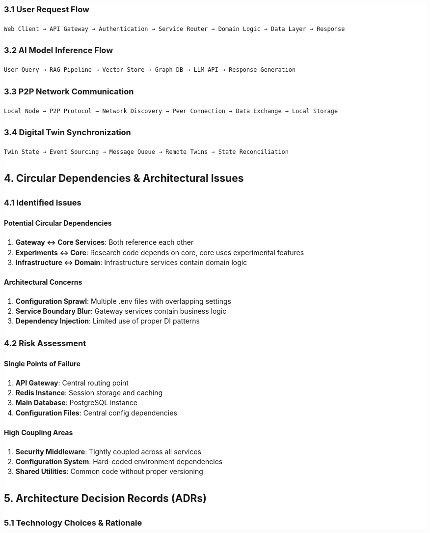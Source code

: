 ### 3.1 User Request Flow
```
Web Client → API Gateway → Authentication → Service Router → Domain Logic → Data Layer → Response
```

### 3.2 AI Model Inference Flow
```
User Query → RAG Pipeline → Vector Store → Graph DB → LLM API → Response Generation
```

### 3.3 P2P Network Communication
```
Local Node → P2P Protocol → Network Discovery → Peer Connection → Data Exchange → Local Storage
```

### 3.4 Digital Twin Synchronization
```
Twin State → Event Sourcing → Message Queue → Remote Twins → State Reconciliation
```

## 4. Circular Dependencies & Architectural Issues

### 4.1 Identified Issues

#### **Potential Circular Dependencies**
1. **Gateway ↔ Core Services**: Both reference each other
2. **Experiments ↔ Core**: Research code depends on core, core uses experimental features
3. **Infrastructure ↔ Domain**: Infrastructure services contain domain logic

#### **Architectural Concerns**
1. **Configuration Sprawl**: Multiple .env files with overlapping settings
2. **Service Boundary Blur**: Gateway services contain business logic
3. **Dependency Injection**: Limited use of proper DI patterns

### 4.2 Risk Assessment

#### **Single Points of Failure**
1. **API Gateway**: Central routing point
2. **Redis Instance**: Session storage and caching
3. **Main Database**: PostgreSQL instance
4. **Configuration Files**: Central config dependencies

#### **High Coupling Areas**
1. **Security Middleware**: Tightly coupled across all services
2. **Configuration System**: Hard-coded environment dependencies
3. **Shared Utilities**: Common code without proper versioning

## 5. Architecture Decision Records (ADRs)

### 5.1 Technology Choices & Rationale
